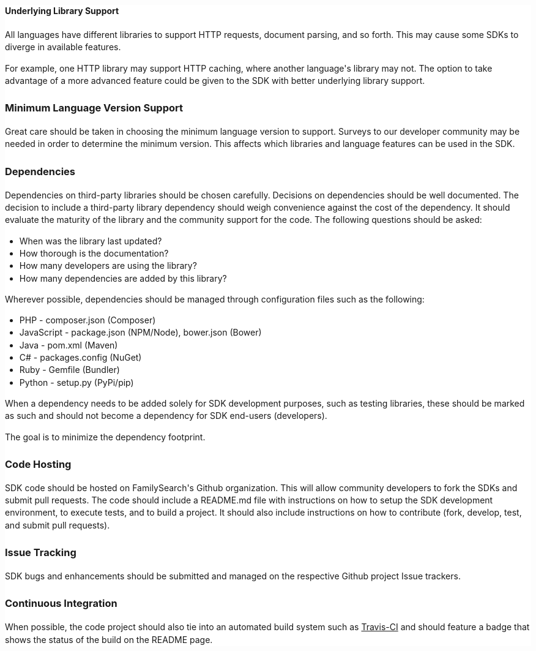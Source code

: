 #### Underlying Library Support
All languages have different libraries to support HTTP requests, document parsing, and so forth. This may cause some SDKs to diverge in available features.

For example, one HTTP library may support HTTP caching, where another language's library may not. The option to take advantage of a more advanced feature could be given to the SDK with better underlying library support.

### Minimum Language Version Support
Great care should be taken in choosing the minimum language version to support. Surveys to our developer community may be needed in order to determine the minimum version. This affects which libraries and language features can be used in the SDK. 

### Dependencies
Dependencies on third-party libraries should be chosen carefully. Decisions on dependencies should be well documented. The decision to include a third-party library dependency should weigh convenience against the cost of the dependency. It should evaluate the maturity of the library and the community support for the code. The following questions should be asked: 

* When was the library last updated?
* How thorough is the documentation?
* How many developers are using the library?
* How many dependencies are added by this library?

Wherever possible, dependencies should be managed through configuration files such as the following:

* PHP - composer.json (Composer)
* JavaScript - package.json (NPM/Node), bower.json (Bower)
* Java - pom.xml (Maven)
* C# - packages.config (NuGet)
* Ruby - Gemfile (Bundler)
* Python - setup.py (PyPi/pip)

When a dependency needs to be added solely for SDK development purposes, such as testing libraries, these should be marked as such and should not become a dependency for SDK end-users (developers).

The goal is to minimize the dependency footprint.

### Code Hosting
SDK code should be hosted on FamilySearch's Github organization. This will allow community developers to fork the SDKs and submit pull requests. The code should include a README.md file with instructions on how to setup the SDK development environment, to execute tests, and to build a project. It should also include instructions on how to contribute (fork, develop, test, and submit pull requests).

### Issue Tracking
SDK bugs and enhancements should be submitted and managed on the respective Github project Issue trackers.

### Continuous Integration
When possible, the code project should also tie into an automated build system such as [Travis-CI](https://travis-ci.org) and should feature a badge that shows the status of the build on the README page.
